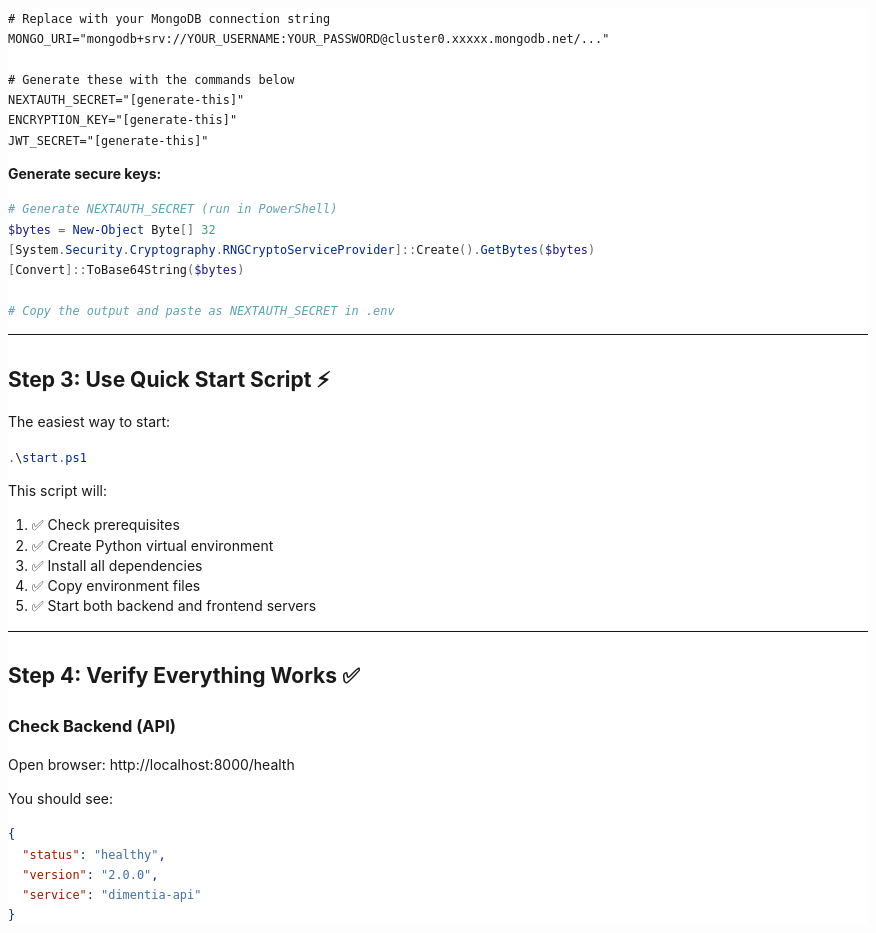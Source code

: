 ```env
# Replace with your MongoDB connection string
MONGO_URI="mongodb+srv://YOUR_USERNAME:YOUR_PASSWORD@cluster0.xxxxx.mongodb.net/..."

# Generate these with the commands below
NEXTAUTH_SECRET="[generate-this]"
ENCRYPTION_KEY="[generate-this]"
JWT_SECRET="[generate-this]"
```

**Generate secure keys:**

```powershell
# Generate NEXTAUTH_SECRET (run in PowerShell)
$bytes = New-Object Byte[] 32
[System.Security.Cryptography.RNGCryptoServiceProvider]::Create().GetBytes($bytes)
[Convert]::ToBase64String($bytes)

# Copy the output and paste as NEXTAUTH_SECRET in .env
```

---

## Step 3: Use Quick Start Script ⚡

The easiest way to start:

```powershell
.\start.ps1
```

This script will:
1. ✅ Check prerequisites
2. ✅ Create Python virtual environment
3. ✅ Install all dependencies
4. ✅ Copy environment files
5. ✅ Start both backend and frontend servers

---

## Step 4: Verify Everything Works ✅

### Check Backend (API)

Open browser: http://localhost:8000/health

You should see:
```json
{
  "status": "healthy",
  "version": "2.0.0",
  "service": "dimentia-api"
}
```
